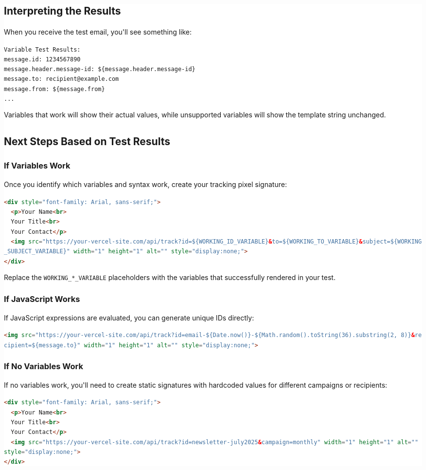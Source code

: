 ## Interpreting the Results

When you receive the test email, you'll see something like:

```
Variable Test Results:
message.id: 1234567890
message.header.message-id: ${message.header.message-id}
message.to: recipient@example.com
message.from: ${message.from}
...
```

Variables that work will show their actual values, while unsupported variables will show the template string unchanged.

## Next Steps Based on Test Results

### If Variables Work

Once you identify which variables and syntax work, create your tracking pixel signature:

```html
<div style="font-family: Arial, sans-serif;">
  <p>Your Name<br>
  Your Title<br>
  Your Contact</p>
  <img src="https://your-vercel-site.com/api/track?id=${WORKING_ID_VARIABLE}&to=${WORKING_TO_VARIABLE}&subject=${WORKING_SUBJECT_VARIABLE}" width="1" height="1" alt="" style="display:none;">
</div>
```

Replace the `WORKING_*_VARIABLE` placeholders with the variables that successfully rendered in your test.

### If JavaScript Works

If JavaScript expressions are evaluated, you can generate unique IDs directly:

```html
<img src="https://your-vercel-site.com/api/track?id=email-${Date.now()}-${Math.random().toString(36).substring(2, 8)}&recipient=${message.to}" width="1" height="1" alt="" style="display:none;">
```

### If No Variables Work

If no variables work, you'll need to create static signatures with hardcoded values for different campaigns or recipients:

```html
<div style="font-family: Arial, sans-serif;">
  <p>Your Name<br>
  Your Title<br>
  Your Contact</p>
  <img src="https://your-vercel-site.com/api/track?id=newsletter-july2025&campaign=monthly" width="1" height="1" alt="" style="display:none;">
</div>
```
